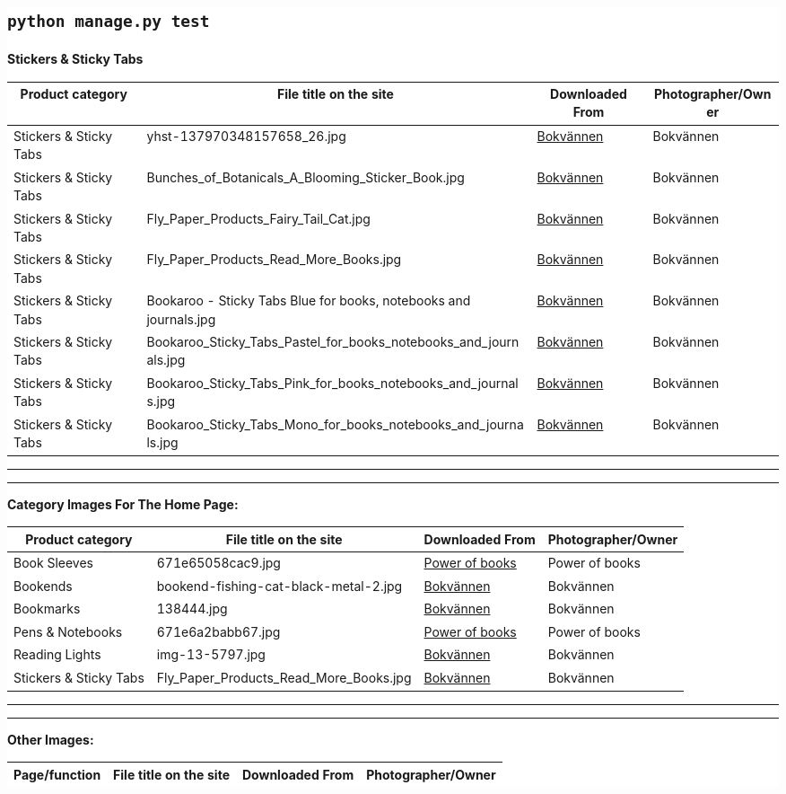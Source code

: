 ```python manage.py test```
---

**Stickers & Sticky Tabs**

| Product category | File title on the site | Downloaded From | Photographer/Owner |
|------|------------------------|-----------------|--------------------|
| Stickers & Sticky Tabs | yhst-137970348157658_26.jpg | [Bokvännen](https://www.bokvannen.se/sortiment-efter-kategori/pussel-pyssel-handarbete/pyssel-knep-knap/stickersbocker-etiketter/a-nice-cup-of-tea-i-love-tea-stickersbok-med-24-klistermarken.html) | Bokvännen |
| Stickers & Sticky Tabs | Bunches_of_Botanicals_A_Blooming_Sticker_Book.jpg | [Bokvännen](https://www.bokvannen.se/sortiment-efter-kategori/bokstod-lastillbehor-bokmarken/sticky-notes-etiketter/bunches-of-botanicals-a-blooming-sticker-book-stickersbok-med-me.html) | Bokvännen |
| Stickers & Sticky Tabs | Fly_Paper_Products_Fairy_Tail_Cat.jpg | [Bokvännen](https://www.bokvannen.se/sortiment-efter-kategori/hemma/termosar-flaskor-utflykt/vinylstickers/fly-paper-products-fairy-tail-cat-vinyl-sticker.html) | Bokvännen |
| Stickers & Sticky Tabs | Fly_Paper_Products_Read_More_Books.jpg | [Bokvännen](https://www.bokvannen.se/sortiment-efter-kategori/bokstod-lastillbehor-bokmarken/sticky-notes-etiketter/fly-paper-products-read-more-books-vinyl-sticker.html) | Bokvännen |
| Stickers & Sticky Tabs | Bookaroo - Sticky Tabs Blue for books, notebooks and journals.jpg | [Bokvännen](https://www.bokvannen.se/sortiment-efter-kategori/bokstod-lastillbehor-bokmarken/sticky-notes-etiketter/bookaroo-sticky-tabs-blue-for-books-notebooks-and-journals-paket.html) | Bokvännen |
| Stickers & Sticky Tabs | Bookaroo_Sticky_Tabs_Pastel_for_books_notebooks_and_journals.jpg | [Bokvännen](https://www.bokvannen.se/sortiment-efter-kategori/bokstod-lastillbehor-bokmarken/sticky-notes-etiketter/bookaroo-sticky-tabs-pastel-for-books-notebooks-and-journals-pak.html) | Bokvännen |
| Stickers & Sticky Tabs | Bookaroo_Sticky_Tabs_Pink_for_books_notebooks_and_journals.jpg | [Bokvännen](https://www.bokvannen.se/sortiment-efter-kategori/bokstod-lastillbehor-bokmarken/sticky-notes-etiketter/bookaroo-sticky-tabs-pink-for-books-notebooks-and-journals-paket.html) | Bokvännen |
| Stickers & Sticky Tabs | Bookaroo_Sticky_Tabs_Mono_for_books_notebooks_and_journals.jpg | [Bokvännen](https://www.bokvannen.se/sortiment-efter-kategori/bokstod-lastillbehor-bokmarken/sticky-notes-etiketter/bookaroo-sticky-tabs-mono-for-books-notebooks-and-journals-paket.html) | Bokvännen |


---
---


**Category Images For The Home Page:**

| Product category | File title on the site | Downloaded From | Photographer/Owner |
|------|------------------------|-----------------|--------------------|
| Book Sleeves | 671e65058cac9.jpg | [Power of books](https://www.powerofbooks.se/products/vaskor/book-sleeve-black) | Power of books |
| Bookends | bookend-fishing-cat-black-metal-2.jpg | [Bokvännen](https://www.bokvannen.se/sortiment-efter-kategori/bokstod-lastillbehor-bokmarken/bokstod-annat-for-bokhyllan/balvi-bookend-fishing-cat-humorhojande-bokstod-i-svart-plat.html) | Bokvännen |
| Bookmarks | 138444.jpg | [Bokvännen](https://www.bokvannen.se/sortiment-efter-kategori/bokstod-lastillbehor-bokmarken/bokmarken/a-booklover-never-goes-to-bed-alone-bokmarke-med-resarband.html) | Bokvännen |
| Pens & Notebooks | 671e6a2babb67.jpg | [Power of books](https://www.powerofbooks.se/products/anteckningsblock-set-small) | Power of books |
| Reading Lights | img-13-5797.jpg | [Bokvännen](https://www.bokvannen.se/sortiment-efter-kategori/bokstod-lastillbehor-bokmarken/laslampor/book-lover-s-reading-light-floral.html) | Bokvännen |
| Stickers & Sticky Tabs | Fly_Paper_Products_Read_More_Books.jpg | [Bokvännen](https://www.bokvannen.se/sortiment-efter-kategori/bokstod-lastillbehor-bokmarken/sticky-notes-etiketter/fly-paper-products-read-more-books-vinyl-sticker.html) | Bokvännen |

---
---

**Other Images:**

| Page/function | File title on the site | Downloaded From | Photographer/Owner |
|------|------------------------|-----------------|--------------------|
```